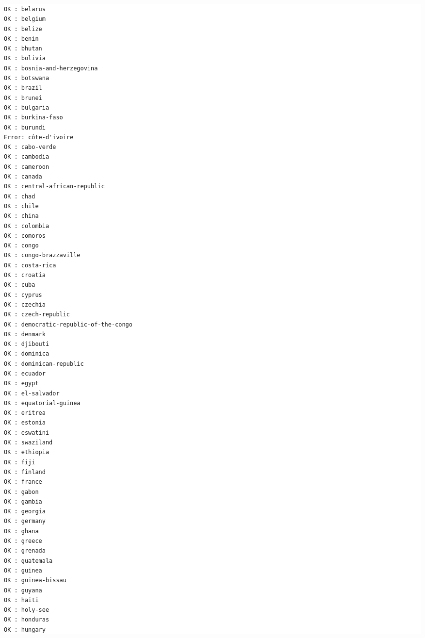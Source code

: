     OK : belarus
    OK : belgium
    OK : belize
    OK : benin
    OK : bhutan
    OK : bolivia
    OK : bosnia-and-herzegovina
    OK : botswana
    OK : brazil
    OK : brunei
    OK : bulgaria
    OK : burkina-faso
    OK : burundi
    Error: côte-d'ivoire
    OK : cabo-verde
    OK : cambodia
    OK : cameroon
    OK : canada
    OK : central-african-republic
    OK : chad
    OK : chile
    OK : china
    OK : colombia
    OK : comoros
    OK : congo
    OK : congo-brazzaville
    OK : costa-rica
    OK : croatia
    OK : cuba
    OK : cyprus
    OK : czechia
    OK : czech-republic
    OK : democratic-republic-of-the-congo
    OK : denmark
    OK : djibouti
    OK : dominica
    OK : dominican-republic
    OK : ecuador
    OK : egypt
    OK : el-salvador
    OK : equatorial-guinea
    OK : eritrea
    OK : estonia
    OK : eswatini
    OK : swaziland
    OK : ethiopia
    OK : fiji
    OK : finland
    OK : france
    OK : gabon
    OK : gambia
    OK : georgia
    OK : germany
    OK : ghana
    OK : greece
    OK : grenada
    OK : guatemala
    OK : guinea
    OK : guinea-bissau
    OK : guyana
    OK : haiti
    OK : holy-see
    OK : honduras
    OK : hungary